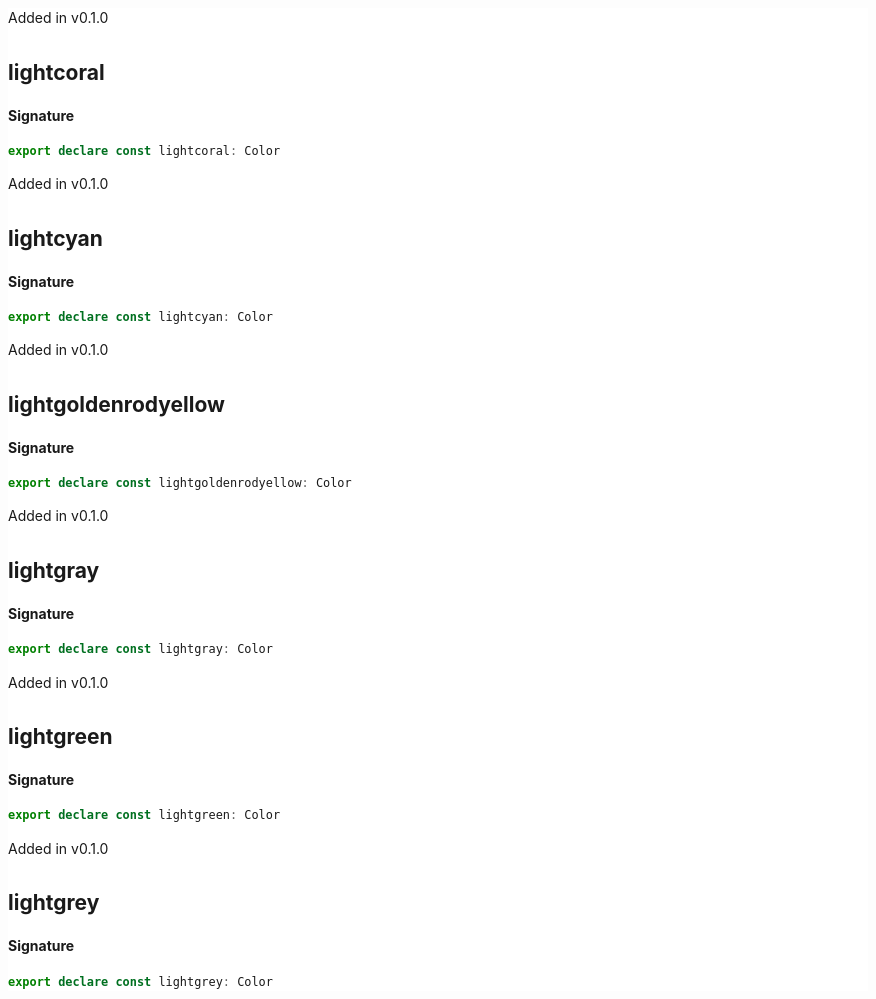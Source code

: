 Added in v0.1.0

## lightcoral

**Signature**

```ts
export declare const lightcoral: Color
```

Added in v0.1.0

## lightcyan

**Signature**

```ts
export declare const lightcyan: Color
```

Added in v0.1.0

## lightgoldenrodyellow

**Signature**

```ts
export declare const lightgoldenrodyellow: Color
```

Added in v0.1.0

## lightgray

**Signature**

```ts
export declare const lightgray: Color
```

Added in v0.1.0

## lightgreen

**Signature**

```ts
export declare const lightgreen: Color
```

Added in v0.1.0

## lightgrey

**Signature**

```ts
export declare const lightgrey: Color
```
